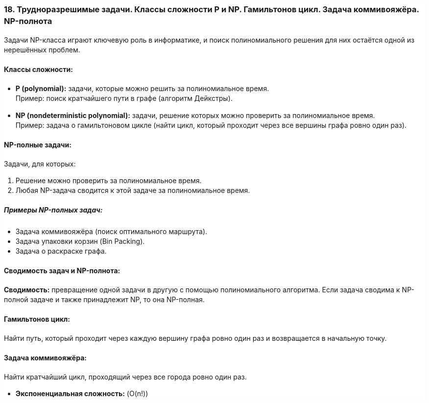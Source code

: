 
### **18. Трудноразрешимые задачи. Классы сложности P и NP. Гамильтонов цикл. Задача коммивояжёра. NP-полнота**  

Задачи NP-класса играют ключевую роль в информатике, и поиск полиномиального решения для них остаётся одной из нерешённых проблем.

#### **Классы сложности:**  

- **P (polynomial):** задачи, которые можно решить за полиномиальное время.  
Пример: поиск кратчайшего пути в графе (алгоритм Дейкстры).  

- **NP (nondeterministic polynomial):** задачи, решение которых можно проверить за полиномиальное время.  
Пример: задача о гамильтоновом цикле (найти цикл, который проходит через все вершины графа ровно один раз).  

#### **NP-полные задачи:**  
Задачи, для которых:  
1. Решение можно проверить за полиномиальное время.  
2. Любая NP-задача сводится к этой задаче за полиномиальное время.

##### **Примеры NP-полных задач:**  
- Задача коммивояжёра (поиск оптимального маршрута).  
- Задача упаковки корзин (Bin Packing).  
- Задача о раскраске графа.

#### **Сводимость задач и NP-полнота:**  
**Сводимость:** превращение одной задачи в другую с помощью полиномиального алгоритма. Если задача сводима к NP-полной задаче и также принадлежит NP, то она NP-полная.

#### **Гамильтонов цикл:**  
Найти путь, который проходит через каждую вершину графа ровно один раз и возвращается в начальную точку.  

#### **Задача коммивояжёра:**  
Найти кратчайший цикл, проходящий через все города ровно один раз.  
- **Экспоненциальная сложность:** \(O(n!)\)
